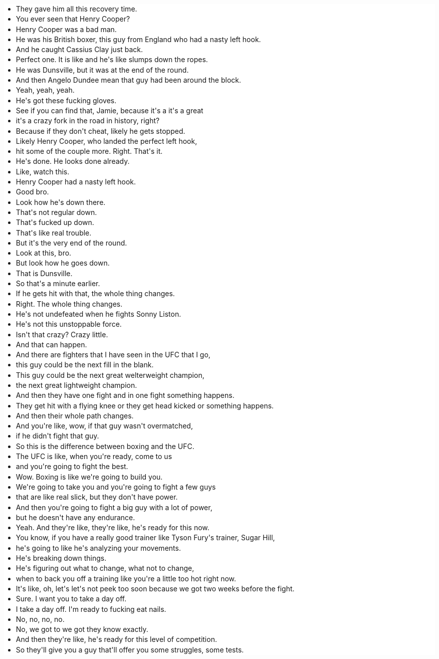 *  They gave him all this recovery time.
*  You ever seen that Henry Cooper?
*  Henry Cooper was a bad man.
*  He was his British boxer, this guy from England who had a nasty left hook.
*  And he caught Cassius Clay just back.
*  Perfect one. It is like and he's like slumps down the ropes.
*  He was Dunsville, but it was at the end of the round.
*  And then Angelo Dundee mean that guy had been around the block.
*  Yeah, yeah, yeah.
*  He's got these fucking gloves.
*  See if you can find that, Jamie, because it's a it's a great
*  it's a crazy fork in the road in history, right?
*  Because if they don't cheat, likely he gets stopped.
*  Likely Henry Cooper, who landed the perfect left hook,
*  hit some of the couple more. Right. That's it.
*  He's done. He looks done already.
*  Like, watch this.
*  Henry Cooper had a nasty left hook.
*  Good bro.
*  Look how he's down there.
*  That's not regular down.
*  That's fucked up down.
*  That's like real trouble.
*  But it's the very end of the round.
*  Look at this, bro.
*  But look how he goes down.
*  That is Dunsville.
*  So that's a minute earlier.
*  If he gets hit with that, the whole thing changes.
*  Right. The whole thing changes.
*  He's not undefeated when he fights Sonny Liston.
*  He's not this unstoppable force.
*  Isn't that crazy? Crazy little.
*  And that can happen.
*  And there are fighters that I have seen in the UFC that I go,
*  this guy could be the next fill in the blank.
*  This guy could be the next great welterweight champion,
*  the next great lightweight champion.
*  And then they have one fight and in one fight something happens.
*  They get hit with a flying knee or they get head kicked or something happens.
*  And then their whole path changes.
*  And you're like, wow, if that guy wasn't overmatched,
*  if he didn't fight that guy.
*  So this is the difference between boxing and the UFC.
*  The UFC is like, when you're ready, come to us
*  and you're going to fight the best.
*  Wow. Boxing is like we're going to build you.
*  We're going to take you and you're going to fight a few guys
*  that are like real slick, but they don't have power.
*  And then you're going to fight a big guy with a lot of power,
*  but he doesn't have any endurance.
*  Yeah. And they're like, they're like, he's ready for this now.
*  You know, if you have a really good trainer like Tyson Fury's trainer, Sugar Hill,
*  he's going to like he's analyzing your movements.
*  He's breaking down things.
*  He's figuring out what to change, what not to change,
*  when to back you off a training like you're a little too hot right now.
*  It's like, oh, let's let's not peek too soon because we got two weeks before the fight.
*  Sure. I want you to take a day off.
*  I take a day off. I'm ready to fucking eat nails.
*  No, no, no, no.
*  No, we got to we got they know exactly.
*  And then they're like, he's ready for this level of competition.
*  So they'll give you a guy that'll offer you some struggles, some tests.